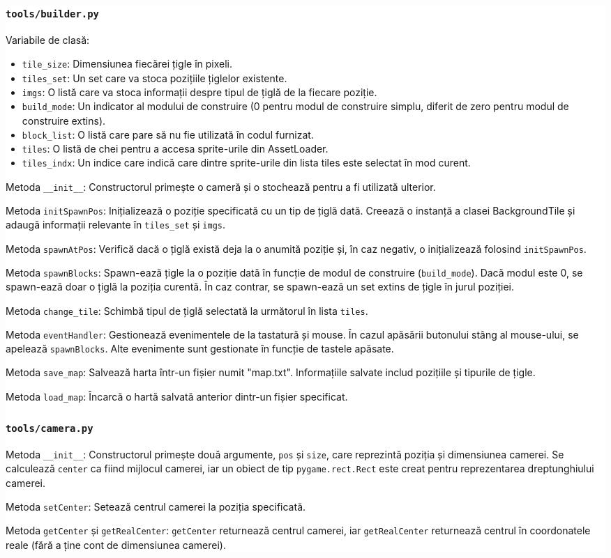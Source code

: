 ### `tools/builder.py`

Variabile de clasă:
- `tile_size`: Dimensiunea fiecărei țigle în pixeli.
- `tiles_set`: Un set care va stoca pozițiile țiglelor existente.
- `imgs`: O listă care va stoca informații despre tipul de țiglă de la fiecare poziție.
- `build_mode`: Un indicator al modului de construire (0 pentru modul de construire simplu, diferit de zero pentru modul de construire extins).
- `block_list`: O listă care pare să nu fie utilizată în codul furnizat.
- `tiles`: O listă de chei pentru a accesa sprite-urile din AssetLoader.
- `tiles_indx`: Un indice care indică care dintre sprite-urile din lista tiles este selectat în mod curent.

Metoda `__init__`:
Constructorul primește o cameră și o stochează pentru a fi utilizată ulterior.

Metoda `initSpawnPos`:
Inițializează o poziție specificată cu un tip de țiglă dată. Creează o instanță a clasei BackgroundTile și adaugă informații relevante în `tiles_set` și `imgs`.

Metoda `spawnAtPos`:
Verifică dacă o țiglă există deja la o anumită poziție și, în caz negativ, o inițializează folosind `initSpawnPos`.

Metoda `spawnBlocks`:
Spawn-ează țigle la o poziție dată în funcție de modul de construire (`build_mode`). Dacă modul este 0, se spawn-ează doar o țiglă la poziția curentă. În caz contrar, se spawn-ează un set extins de țigle în jurul poziției.

Metoda `change_tile`:
Schimbă tipul de țiglă selectată la următorul în lista `tiles`.

Metoda `eventHandler`:
Gestionează evenimentele de la tastatură și mouse. În cazul apăsării butonului stâng al mouse-ului, se apelează `spawnBlocks`. Alte evenimente sunt gestionate în funcție de tastele apăsate.

Metoda `save_map`:
Salvează harta într-un fișier numit "map.txt". Informațiile salvate includ pozițiile și tipurile de țigle.

Metoda `load_map`:
Încarcă o hartă salvată anterior dintr-un fișier specificat.

### `tools/camera.py`

Metoda `__init__`:
Constructorul primește două argumente, `pos` și `size`, care reprezintă poziția și dimensiunea camerei. Se calculează `center` ca fiind mijlocul camerei, iar un obiect de tip `pygame.rect.Rect` este creat pentru reprezentarea dreptunghiului camerei.

Metoda `setCenter`:
Setează centrul camerei la poziția specificată.

Metoda `getCenter` și `getRealCenter`:
`getCenter` returnează centrul camerei, iar `getRealCenter` returnează centrul în coordonatele reale (fără a ține cont de dimensiunea camerei).

